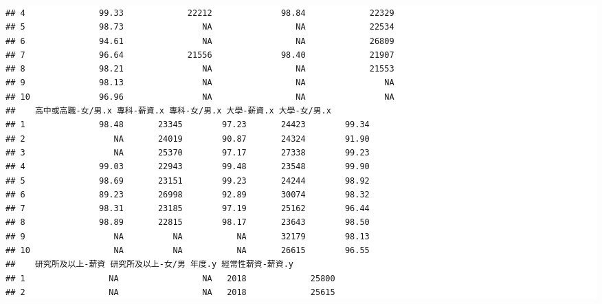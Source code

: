     ## 4               99.33             22212              98.84             22329
    ## 5               98.73                NA                 NA             22534
    ## 6               94.61                NA                 NA             26809
    ## 7               96.64             21556              98.40             21907
    ## 8               98.21                NA                 NA             21553
    ## 9               98.13                NA                 NA                NA
    ## 10              96.96                NA                 NA                NA
    ##    高中或高職-女/男.x 專科-薪資.x 專科-女/男.x 大學-薪資.x 大學-女/男.x
    ## 1               98.48       23345        97.23       24423        99.34
    ## 2                  NA       24019        90.87       24324        91.90
    ## 3                  NA       25370        97.17       27338        99.23
    ## 4               99.03       22943        99.48       23548        99.90
    ## 5               98.69       23151        99.23       24244        98.92
    ## 6               89.23       26998        92.89       30074        98.32
    ## 7               98.31       23185        97.19       25162        96.44
    ## 8               98.89       22815        98.17       23643        98.50
    ## 9                  NA          NA           NA       32179        98.13
    ## 10                 NA          NA           NA       26615        96.55
    ##    研究所及以上-薪資 研究所及以上-女/男 年度.y 經常性薪資-薪資.y
    ## 1                 NA                 NA   2018             25800
    ## 2                 NA                 NA   2018             25615